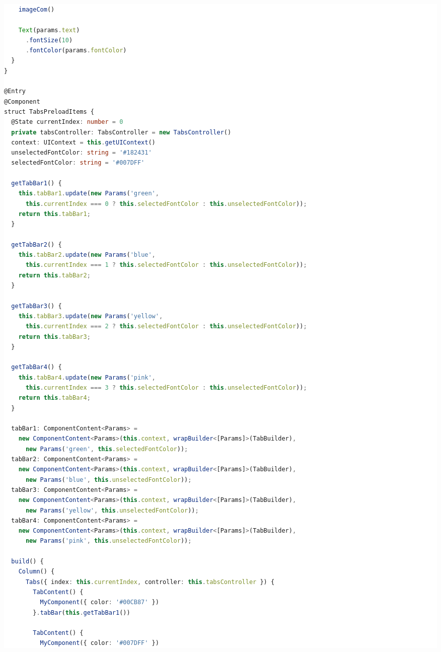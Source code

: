 ```ts
    imageCom()

    Text(params.text)
      .fontSize(10)
      .fontColor(params.fontColor)
  }
}

@Entry
@Component
struct TabsPreloadItems {
  @State currentIndex: number = 0
  private tabsController: TabsController = new TabsController()
  context: UIContext = this.getUIContext()
  unselectedFontColor: string = '#182431'
  selectedFontColor: string = '#007DFF'

  getTabBar1() {
    this.tabBar1.update(new Params('green',
      this.currentIndex === 0 ? this.selectedFontColor : this.unselectedFontColor));
    return this.tabBar1;
  }

  getTabBar2() {
    this.tabBar2.update(new Params('blue',
      this.currentIndex === 1 ? this.selectedFontColor : this.unselectedFontColor));
    return this.tabBar2;
  }

  getTabBar3() {
    this.tabBar3.update(new Params('yellow',
      this.currentIndex === 2 ? this.selectedFontColor : this.unselectedFontColor));
    return this.tabBar3;
  }

  getTabBar4() {
    this.tabBar4.update(new Params('pink',
      this.currentIndex === 3 ? this.selectedFontColor : this.unselectedFontColor));
    return this.tabBar4;
  }

  tabBar1: ComponentContent<Params> =
    new ComponentContent<Params>(this.context, wrapBuilder<[Params]>(TabBuilder),
      new Params('green', this.selectedFontColor));
  tabBar2: ComponentContent<Params> =
    new ComponentContent<Params>(this.context, wrapBuilder<[Params]>(TabBuilder),
      new Params('blue', this.unselectedFontColor));
  tabBar3: ComponentContent<Params> =
    new ComponentContent<Params>(this.context, wrapBuilder<[Params]>(TabBuilder),
      new Params('yellow', this.unselectedFontColor));
  tabBar4: ComponentContent<Params> =
    new ComponentContent<Params>(this.context, wrapBuilder<[Params]>(TabBuilder),
      new Params('pink', this.unselectedFontColor));

  build() {
    Column() {
      Tabs({ index: this.currentIndex, controller: this.tabsController }) {
        TabContent() {
          MyComponent({ color: '#00CB87' })
        }.tabBar(this.getTabBar1())

        TabContent() {
          MyComponent({ color: '#007DFF' })
```